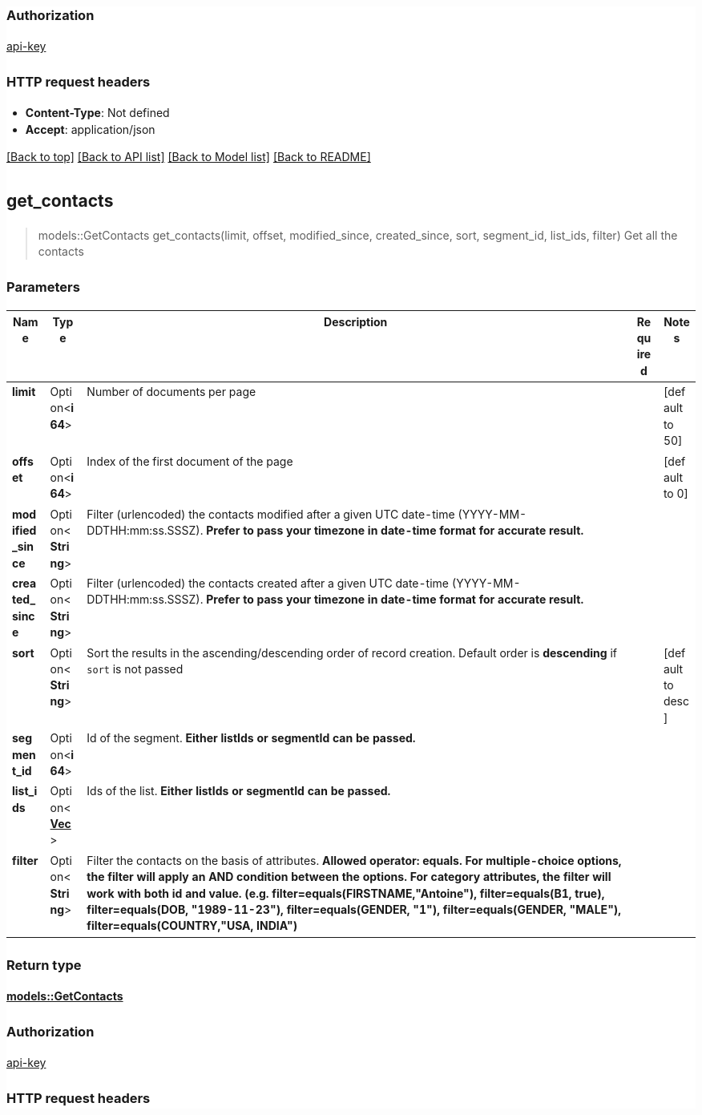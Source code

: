 ### Authorization

[api-key](../README.md#api-key)

### HTTP request headers

- **Content-Type**: Not defined
- **Accept**: application/json

[[Back to top]](#) [[Back to API list]](../README.md#documentation-for-api-endpoints) [[Back to Model list]](../README.md#documentation-for-models) [[Back to README]](../README.md)


## get_contacts

> models::GetContacts get_contacts(limit, offset, modified_since, created_since, sort, segment_id, list_ids, filter)
Get all the contacts

### Parameters


Name | Type | Description  | Required | Notes
------------- | ------------- | ------------- | ------------- | -------------
**limit** | Option<**i64**> | Number of documents per page |  |[default to 50]
**offset** | Option<**i64**> | Index of the first document of the page |  |[default to 0]
**modified_since** | Option<**String**> | Filter (urlencoded) the contacts modified after a given UTC date-time (YYYY-MM-DDTHH:mm:ss.SSSZ). **Prefer to pass your timezone in date-time format for accurate result.**  |  |
**created_since** | Option<**String**> | Filter (urlencoded) the contacts created after a given UTC date-time (YYYY-MM-DDTHH:mm:ss.SSSZ). **Prefer to pass your timezone in date-time format for accurate result.**  |  |
**sort** | Option<**String**> | Sort the results in the ascending/descending order of record creation. Default order is **descending** if `sort` is not passed |  |[default to desc]
**segment_id** | Option<**i64**> | Id of the segment. **Either listIds or segmentId can be passed.** |  |
**list_ids** | Option<[**Vec<i64>**](i64.md)> | Ids of the list. **Either listIds or segmentId can be passed.** |  |
**filter** | Option<**String**> | Filter the contacts on the basis of attributes. **Allowed operator: equals. For multiple-choice options, the filter will apply an AND condition between the options. For category attributes, the filter will work with both id and value. (e.g. filter=equals(FIRSTNAME,\"Antoine\"), filter=equals(B1, true), filter=equals(DOB, \"1989-11-23\"), filter=equals(GENDER, \"1\"), filter=equals(GENDER, \"MALE\"), filter=equals(COUNTRY,\"USA, INDIA\")**  |  |

### Return type

[**models::GetContacts**](getContacts.md)

### Authorization

[api-key](../README.md#api-key)

### HTTP request headers

